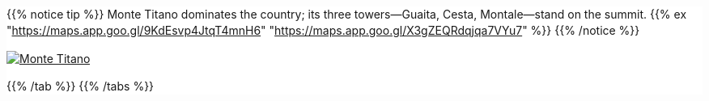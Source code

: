 
{{% notice tip %}}
Monte Titano dominates the country; its three towers—Guaita, Cesta, Montale—stand on the summit. {{% ex "https://maps.app.goo.gl/9KdEsvp4JtqT4mnH6" "https://maps.app.goo.gl/X3gZEQRdqjqa7VYu7" %}}
{{% /notice %}}

<div class="googlemap-if unclickable">
<a data-flickr-embed="true" href="https://www.flickr.com/photos/tabliniumcarlson/51510241007/" title="Monte Titano"><img src="https://live.staticflickr.com/65535/51510241007_9a12ef6960_c.jpg" width="90%" alt="Monte Titano"/></a><script async src="//embedr.flickr.com/assets/client-code.js" charset="utf-8"></script>
</div>

{{% /tab %}}
{{% /tabs  %}}

